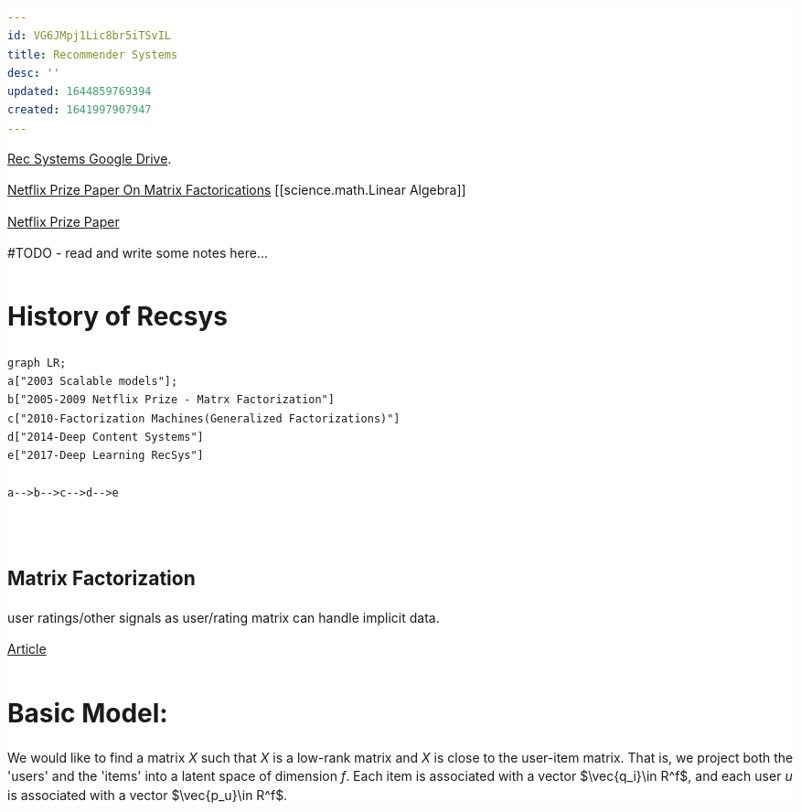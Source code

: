 ```yaml
---
id: VG6JMpj1Lic8br5iTSvIL
title: Recommender Systems
desc: ''
updated: 1644859769394
created: 1641997907947
---
```



[Rec Systems Google Drive](https://drive.google.com/open?id=0B-C_0LZtyGcNR3RMTlFVVGRKWEE&resourcekey=0-zkpm-R4LmO8XCchjdcEMHA&authuser=stefanvpetrov%40gmail.com&usp=drive_fs).

[Netflix Prize Paper On Matrix Factorications]()
[[science.math.Linear Algebra]]

[Netflix Prize Paper](https://drive.google.com/open?id=1AqarZQOZgrcYehme3JzL4pCV_IAQhn_E&authuser=stefanvpetrov%40gmail.com&usp=drive_fs)

#TODO - read and write some notes here...

# History of Recsys


```mermaid
graph LR;
a["2003 Scalable models"];
b["2005-2009 Netflix Prize - Matrx Factorization"]
c["2010-Factorization Machines(Generalized Factorizations)"]
d["2014-Deep Content Systems"]
e["2017-Deep Learning RecSys"]

a-->b-->c-->d-->e



```


## Matrix Factorization

user ratings/other signals as user/rating matrix
can handle implicit data.

[Article](https://medium.com/radon-dev/als-implicit-collaborative-filtering-5ed653ba39fe)


# Basic Model:
We would like to find a matrix $X$ such that $X$ is a low-rank matrix and $X$ is close to the user-item matrix. That is, we project both the 'users' and the 'items' into a latent space of dimension $f$. Each item is associated with a vector $\vec{q_i}\in R^f$, and each user $u$ is associated with a vector $\vec{p_u}\in R^f$. 
